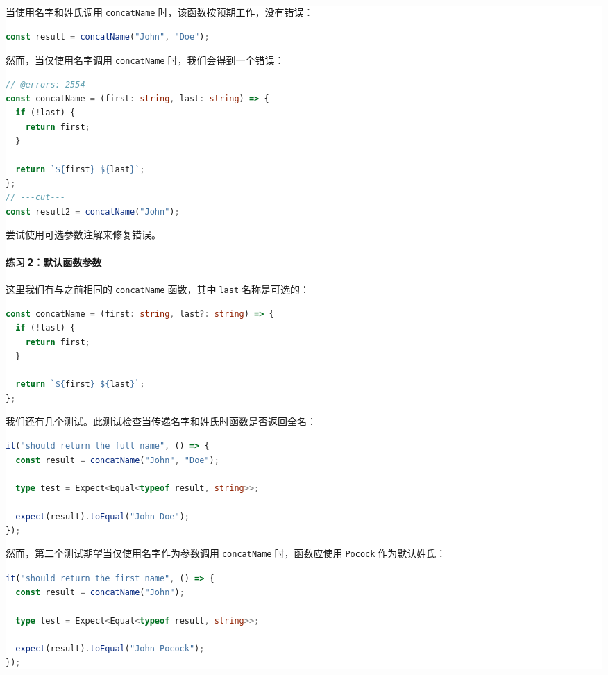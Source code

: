 当使用名字和姓氏调用 `concatName` 时，该函数按预期工作，没有错误：

```ts
const result = concatName("John", "Doe");
```

然而，当仅使用名字调用 `concatName` 时，我们会得到一个错误：

```ts twoslash
// @errors: 2554
const concatName = (first: string, last: string) => {
  if (!last) {
    return first;
  }

  return `${first} ${last}`;
};
// ---cut---
const result2 = concatName("John");
```

尝试使用可选参数注解来修复错误。

<Exercise title="练习 1：可选函数参数" filePath="/src/015-essential-types-and-annotations/023-optional-function-parameters.problem.ts" resourceId="1fZdJK1AI9JNeRElmqAdVv"></Exercise>

#### 练习 2：默认函数参数

这里我们有与之前相同的 `concatName` 函数，其中 `last` 名称是可选的：

```ts twoslash
const concatName = (first: string, last?: string) => {
  if (!last) {
    return first;
  }

  return `${first} ${last}`;
};
```

我们还有几个测试。此测试检查当传递名字和姓氏时函数是否返回全名：

```ts
it("should return the full name", () => {
  const result = concatName("John", "Doe");

  type test = Expect<Equal<typeof result, string>>;

  expect(result).toEqual("John Doe");
});
```

然而，第二个测试期望当仅使用名字作为参数调用 `concatName` 时，函数应使用 `Pocock` 作为默认姓氏：

```ts
it("should return the first name", () => {
  const result = concatName("John");

  type test = Expect<Equal<typeof result, string>>;

  expect(result).toEqual("John Pocock");
});
```
